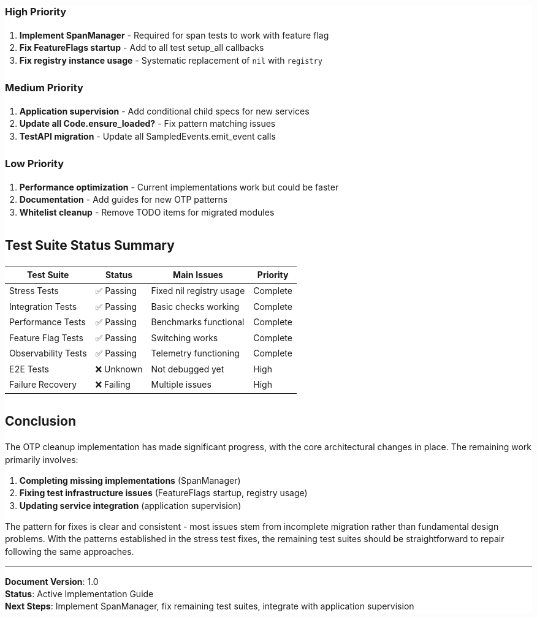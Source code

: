 ### High Priority
1. **Implement SpanManager** - Required for span tests to work with feature flag
2. **Fix FeatureFlags startup** - Add to all test setup_all callbacks
3. **Fix registry instance usage** - Systematic replacement of `nil` with `registry`

### Medium Priority
1. **Application supervision** - Add conditional child specs for new services
2. **Update all Code.ensure_loaded?** - Fix pattern matching issues
3. **TestAPI migration** - Update all SampledEvents.emit_event calls

### Low Priority
1. **Performance optimization** - Current implementations work but could be faster
2. **Documentation** - Add guides for new OTP patterns
3. **Whitelist cleanup** - Remove TODO items for migrated modules

## Test Suite Status Summary

| Test Suite | Status | Main Issues | Priority |
|------------|---------|-------------|----------|
| Stress Tests | ✅ Passing | Fixed nil registry usage | Complete |
| Integration Tests | ✅ Passing | Basic checks working | Complete |
| Performance Tests | ✅ Passing | Benchmarks functional | Complete |
| Feature Flag Tests | ✅ Passing | Switching works | Complete |
| Observability Tests | ✅ Passing | Telemetry functioning | Complete |
| E2E Tests | ❌ Unknown | Not debugged yet | High |
| Failure Recovery | ❌ Failing | Multiple issues | High |

## Conclusion

The OTP cleanup implementation has made significant progress, with the core architectural changes in place. The remaining work primarily involves:

1. **Completing missing implementations** (SpanManager)
2. **Fixing test infrastructure issues** (FeatureFlags startup, registry usage)
3. **Updating service integration** (application supervision)

The pattern for fixes is clear and consistent - most issues stem from incomplete migration rather than fundamental design problems. With the patterns established in the stress test fixes, the remaining test suites should be straightforward to repair following the same approaches.

---

**Document Version**: 1.0  
**Status**: Active Implementation Guide  
**Next Steps**: Implement SpanManager, fix remaining test suites, integrate with application supervision
